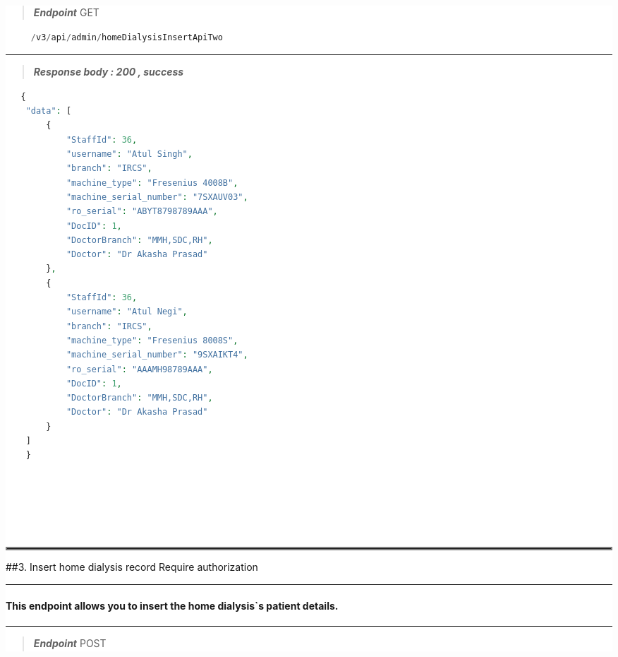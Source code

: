 > ***Endpoint***
<larecipe-badge type="success">GET</larecipe-badge>

```php
     /v3/api/admin/homeDialysisInsertApiTwo
```
---

> ***Response body : 200 , success***

```php
   {
    "data": [
        {
            "StaffId": 36,
            "username": "Atul Singh",
            "branch": "IRCS",
            "machine_type": "Fresenius 4008B",
            "machine_serial_number": "7SXAUV03",
            "ro_serial": "ABYT8798789AAA",
            "DocID": 1,
            "DoctorBranch": "MMH,SDC,RH",
            "Doctor": "Dr Akasha Prasad"
        },
        {
            "StaffId": 36,
            "username": "Atul Negi",
            "branch": "IRCS",
            "machine_type": "Fresenius 8008S",
            "machine_serial_number": "9SXAIKT4",
            "ro_serial": "AAAMH98789AAA",
            "DocID": 1,
            "DoctorBranch": "MMH,SDC,RH",
            "Doctor": "Dr Akasha Prasad"
        }
    ]
    }
```










<hr style="border:2px solid gray;margin-top:120px"> </hr>


<a name="Inserting-home-dialysis-record"></a>
##3. Insert home dialysis record
<larecipe-badge type="warning" radius="full">Require authorization</larecipe-badge>

---

<h4>This endpoint allows you to insert the home dialysis`s patient details.</h4>

---
> ***Endpoint***
<larecipe-badge type="success">POST</larecipe-badge>
